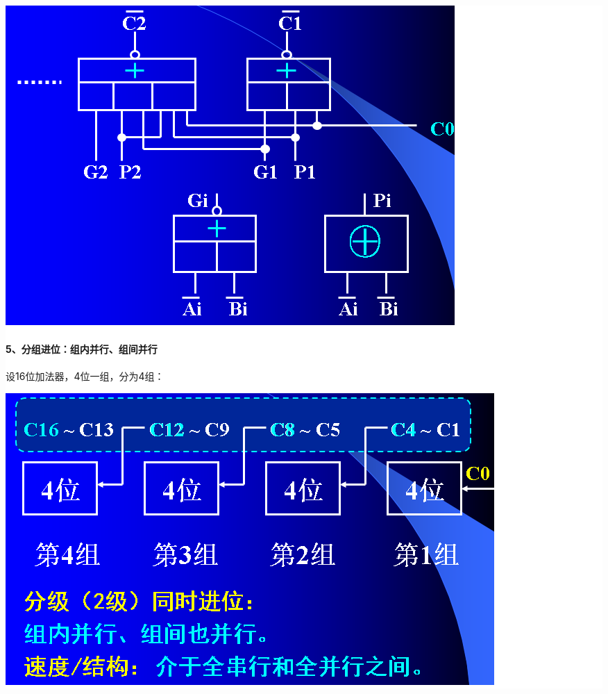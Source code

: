 ![image-20201119032329259](计算机组成原理.assets/image-20201119032329259.png)

#### 5、分组进位：组内并行、组间并行

  设16位加法器，4位一组，分为4组：

![image-20201119032346158](计算机组成原理.assets/image-20201119032346158.png)
